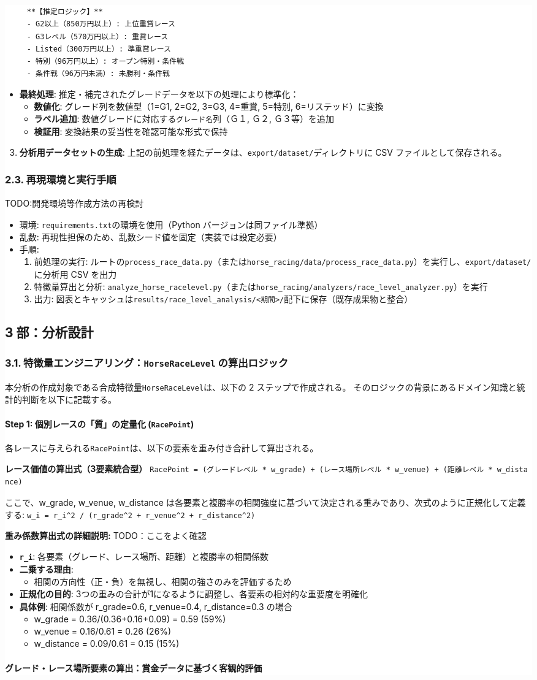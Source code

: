          **【推定ロジック】**
         - G2以上（850万円以上）: 上位重賞レース
         - G3レベル（570万円以上）: 重賞レース
         - Listed（300万円以上）: 準重賞レース
         - 特別（96万円以上）: オープン特別・条件戦
         - 条件戦（96万円未満）: 未勝利・条件戦
- **最終処理**: 推定・補完されたグレードデータを以下の処理により標準化：
  - **数値化**: グレード列を数値型（1=G1, 2=G2, 3=G3, 4=重賞, 5=特別, 6=リステッド）に変換
  - **ラベル追加**: 数値グレードに対応する`グレード名`列（Ｇ１, Ｇ２, Ｇ３等）を追加
  - **検証用**: 変換結果の妥当性を確認可能な形式で保持


3.  **分析用データセットの生成**:
    上記の前処理を経たデータは、`export/dataset/`ディレクトリに CSV ファイルとして保存される。

### 2.3. 再現環境と実行手順
TODO:開発環境等作成方法の再検討
- 環境: `requirements.txt`の環境を使用（Python バージョンは同ファイル準拠）
- 乱数: 再現性担保のため、乱数シード値を固定（実装では設定必要）
- 手順:
  1. 前処理の実行: ルートの`process_race_data.py`（または`horse_racing/data/process_race_data.py`）を実行し、`export/dataset/`に分析用 CSV を出力
  2. 特徴量算出と分析: `analyze_horse_racelevel.py`（または`horse_racing/analyzers/race_level_analyzer.py`）を実行
  3. 出力: 図表とキャッシュは`results/race_level_analysis/<期間>/`配下に保存（既存成果物と整合）

## 3 部：分析設計

### 3.1. 特徴量エンジニアリング：`HorseRaceLevel` の算出ロジック

本分析の作成対象である合成特徴量`HorseRaceLevel`は、以下の 2 ステップで作成される。
そのロジックの背景にあるドメイン知識と統計的判断を以下に記載する。

#### **Step 1: 個別レースの「質」の定量化 (`RacePoint`)**

各レースに与えられる`RacePoint`は、以下の要素を重み付き合計して算出される。

**レース価値の算出式（3要素統合型）**
`RacePoint = (グレードレベル * w_grade) + (レース場所レベル * w_venue) + (距離レベル * w_distance)`

ここで、w_grade, w_venue, w_distance は各要素と複勝率の相関強度に基づいて決定される重みであり、次式のように正規化して定義する:
`w_i = r_i^2 / (r_grade^2 + r_venue^2 + r_distance^2)`

**重み係数算出式の詳細説明:**
TODO：ここをよく確認
- **`r_i`**: 各要素（グレード、レース場所、距離）と複勝率の相関係数
- **二乗する理由**: 
  - 相関の方向性（正・負）を無視し、相関の強さのみを評価するため
- **正規化の目的**: 3つの重みの合計が1になるように調整し、各要素の相対的な重要度を明確化
- **具体例**: 相関係数が r_grade=0.6, r_venue=0.4, r_distance=0.3 の場合
  - w_grade = 0.36/(0.36+0.16+0.09) = 0.59 (59%)
  - w_venue = 0.16/0.61 = 0.26 (26%)  
  - w_distance = 0.09/0.61 = 0.15 (15%)

#### **グレード・レース場所要素の算出：賞金データに基づく客観的評価**
